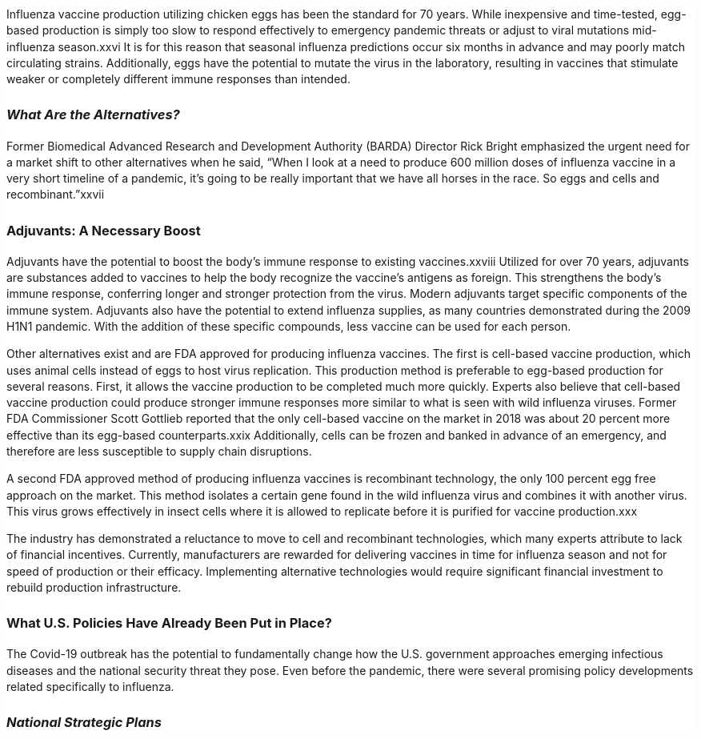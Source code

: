 Influenza vaccine production utilizing chicken eggs has been the standard for 70 years. While inexpensive and time-tested, egg-based production is simply too slow to respond effectively to emergency pandemic threats or adjust to viral mutations mid-influenza season.xxvi It is for this reason that seasonal influenza predictions occur six months in advance and may poorly match circulating strains. Additionally, eggs have the potential to mutate the virus in the laboratory, resulting in vaccines that stimulate weaker or completely different immune responses than intended.

### _What Are the Alternatives?_

Former Biomedical Advanced Research and Development Authority (BARDA) Director Rick Bright emphasized the urgent need for a market shift to other alternatives when he said, “When I look at a need to produce 600 million doses of influenza vaccine in a very short timeline of a pandemic, it’s going to be really important that we have all horses in the race. So eggs and cells and recombinant.”xxvii

### **Adjuvants: A Necessary Boost**

Adjuvants have the potential to boost the body’s immune response to existing vaccines.xxviii Utilized for over 70 years, adjuvants are substances added to vaccines to help the body recognize the vaccine’s antigens as foreign. This strengthens the body’s immune response, conferring longer and stronger protection from the virus. Modern adjuvants target specific components of the immune system. Adjuvants also have the potential to extend influenza supplies, as many countries demonstrated during the 2009 H1N1 pandemic. With the addition of these specific compounds, less vaccine can be used for each person.

  
Other alternatives exist and are FDA approved for producing influenza vaccines. The first is cell-based vaccine production, which uses animal cells instead of eggs to host virus replication. This production method is preferable to egg-based production for several reasons. First, it allows the vaccine production to be completed much more quickly. Experts also believe that cell-based vaccine production could produce stronger immune responses more similar to what is seen with wild influenza viruses. Former FDA Commissioner Scott Gottlieb reported that the only cell-based vaccine on the market in 2018 was about 20 percent more effective than its egg-based counterparts.xxix Additionally, cells can be frozen and banked in advance of an emergency, and therefore are less susceptible to supply chain disruptions.

A second FDA approved method of producing influenza vaccines is recombinant technology, the only 100 percent egg free approach on the market. This method isolates a certain gene found in the wild influenza virus and combines it with another virus. This virus grows effectively in insect cells where it is allowed to replicate before it is purified for vaccine production.xxx

The industry has demonstrated a reluctance to move to cell and recombinant technologies, which many experts attribute to lack of financial incentives. Currently, manufacturers are rewarded for delivering vaccines in time for influenza season and not for speed of production or their efficacy. Implementing alternative technologies would require significant financial investment to rebuild production infrastructure.

### **What U.S. Policies Have Already Been Put in Place?**

The Covid-19 outbreak has the potential to fundamentally change how the U.S. government approaches emerging infectious diseases and the national security threat they pose. Even before the pandemic, there were several promising policy developments related specifically to influenza.

### _National Strategic Plans_
